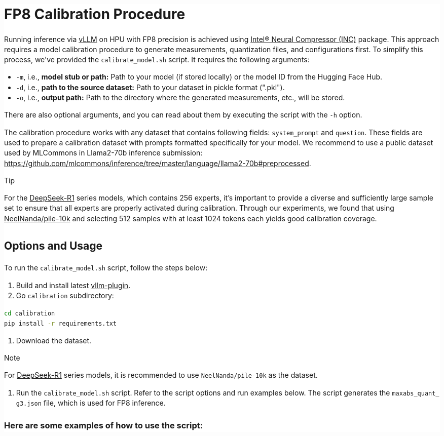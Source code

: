 # FP8 Calibration Procedure

Running inference via [vLLM](https://github.com/vllm-project/vllm) on HPU with FP8 precision is achieved using [Intel® Neural Compressor (INC)](https://docs.habana.ai/en/latest/PyTorch/Inference_on_PyTorch/Quantization/Inference_Using_FP8.html#inference-using-fp8) package. This approach requires a model calibration procedure to generate measurements, quantization files, and configurations first. To simplify this process, we've provided the `calibrate_model.sh` script. It requires the following arguments:

- `-m`, i.e., **model stub or path:** Path to your model (if stored locally) or the model ID from the Hugging Face Hub.
- `-d`, i.e., **path to the source dataset:** Path to your dataset in pickle format (".pkl").
- `-o`, i.e., **output path:** Path to the directory where the generated measurements, etc., will be stored.

There are also optional arguments, and you can read about them by executing the script with the `-h` option.

The calibration procedure works with any dataset that contains following fields: `system_prompt` and `question`. These fields are used to prepare a calibration dataset with prompts formatted specifically for your model. We recommend to use a public dataset used by MLCommons in Llama2-70b inference submission: https://github.com/mlcommons/inference/tree/master/language/llama2-70b#preprocessed.

> [!TIP]
> For the [DeepSeek-R1](https://huggingface.co/collections/deepseek-ai/deepseek-r1-678e1e131c0169c0bc89728d) series models, which contains 256 experts, it’s important to provide a diverse and
> sufficiently large sample set to ensure that all experts are properly activated during calibration.
> Through our experiments, we found that using [NeelNanda/pile-10k](https://huggingface.co/datasets/NeelNanda/pile-10k) and selecting 512 samples with at least 1024 tokens each yields good calibration coverage.

## Options and Usage

To run the ```calibrate_model.sh``` script, follow the steps below:

1. Build and install latest [vllm-plugin](https://vllm-gaudi.readthedocs.io/en/latest/getting_started/installation.html).
2. Go ```calibration``` subdirectory:

```bash
cd calibration
pip install -r requirements.txt
```

1. Download the dataset.
> [!NOTE]
> For [DeepSeek-R1](https://huggingface.co/collections/deepseek-ai/deepseek-r1-678e1e131c0169c0bc89728d) series models, it is recommended to use `NeelNanda/pile-10k` as the dataset.

1. Run the ```calibrate_model.sh``` script. Refer to the script options and run examples below. The script generates the ```maxabs_quant_g3.json``` file, which is used for FP8 inference.

### Here are some examples of how to use the script:
